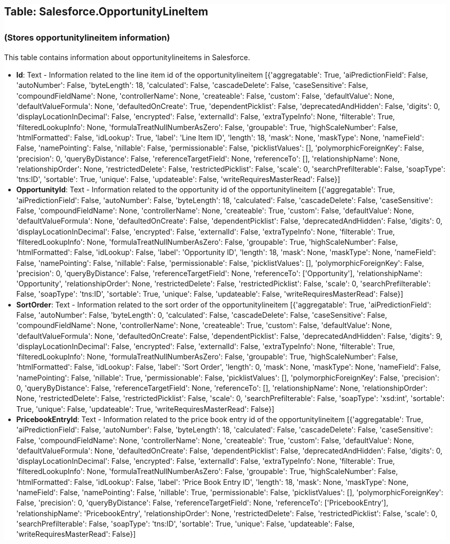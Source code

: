 
## Table: Salesforce.OpportunityLineItem
### (Stores opportunitylineitem information)

This table contains information about opportunitylineitems in Salesforce.

- **Id**: Text - Information related to the line item id of the opportunitylineitem [{'aggregatable': True, 'aiPredictionField': False, 'autoNumber': False, 'byteLength': 18, 'calculated': False, 'cascadeDelete': False, 'caseSensitive': False, 'compoundFieldName': None, 'controllerName': None, 'createable': False, 'custom': False, 'defaultValue': None, 'defaultValueFormula': None, 'defaultedOnCreate': True, 'dependentPicklist': False, 'deprecatedAndHidden': False, 'digits': 0, 'displayLocationInDecimal': False, 'encrypted': False, 'externalId': False, 'extraTypeInfo': None, 'filterable': True, 'filteredLookupInfo': None, 'formulaTreatNullNumberAsZero': False, 'groupable': True, 'highScaleNumber': False, 'htmlFormatted': False, 'idLookup': True, 'label': 'Line Item ID', 'length': 18, 'mask': None, 'maskType': None, 'nameField': False, 'namePointing': False, 'nillable': False, 'permissionable': False, 'picklistValues': [], 'polymorphicForeignKey': False, 'precision': 0, 'queryByDistance': False, 'referenceTargetField': None, 'referenceTo': [], 'relationshipName': None, 'relationshipOrder': None, 'restrictedDelete': False, 'restrictedPicklist': False, 'scale': 0, 'searchPrefilterable': False, 'soapType': 'tns:ID', 'sortable': True, 'unique': False, 'updateable': False, 'writeRequiresMasterRead': False}]
- **OpportunityId**: Text - Information related to the opportunity id of the opportunitylineitem [{'aggregatable': True, 'aiPredictionField': False, 'autoNumber': False, 'byteLength': 18, 'calculated': False, 'cascadeDelete': False, 'caseSensitive': False, 'compoundFieldName': None, 'controllerName': None, 'createable': True, 'custom': False, 'defaultValue': None, 'defaultValueFormula': None, 'defaultedOnCreate': False, 'dependentPicklist': False, 'deprecatedAndHidden': False, 'digits': 0, 'displayLocationInDecimal': False, 'encrypted': False, 'externalId': False, 'extraTypeInfo': None, 'filterable': True, 'filteredLookupInfo': None, 'formulaTreatNullNumberAsZero': False, 'groupable': True, 'highScaleNumber': False, 'htmlFormatted': False, 'idLookup': False, 'label': 'Opportunity ID', 'length': 18, 'mask': None, 'maskType': None, 'nameField': False, 'namePointing': False, 'nillable': False, 'permissionable': False, 'picklistValues': [], 'polymorphicForeignKey': False, 'precision': 0, 'queryByDistance': False, 'referenceTargetField': None, 'referenceTo': ['Opportunity'], 'relationshipName': 'Opportunity', 'relationshipOrder': None, 'restrictedDelete': False, 'restrictedPicklist': False, 'scale': 0, 'searchPrefilterable': False, 'soapType': 'tns:ID', 'sortable': True, 'unique': False, 'updateable': False, 'writeRequiresMasterRead': False}]
- **SortOrder**: Text - Information related to the sort order of the opportunitylineitem [{'aggregatable': True, 'aiPredictionField': False, 'autoNumber': False, 'byteLength': 0, 'calculated': False, 'cascadeDelete': False, 'caseSensitive': False, 'compoundFieldName': None, 'controllerName': None, 'createable': True, 'custom': False, 'defaultValue': None, 'defaultValueFormula': None, 'defaultedOnCreate': False, 'dependentPicklist': False, 'deprecatedAndHidden': False, 'digits': 9, 'displayLocationInDecimal': False, 'encrypted': False, 'externalId': False, 'extraTypeInfo': None, 'filterable': True, 'filteredLookupInfo': None, 'formulaTreatNullNumberAsZero': False, 'groupable': True, 'highScaleNumber': False, 'htmlFormatted': False, 'idLookup': False, 'label': 'Sort Order', 'length': 0, 'mask': None, 'maskType': None, 'nameField': False, 'namePointing': False, 'nillable': True, 'permissionable': False, 'picklistValues': [], 'polymorphicForeignKey': False, 'precision': 0, 'queryByDistance': False, 'referenceTargetField': None, 'referenceTo': [], 'relationshipName': None, 'relationshipOrder': None, 'restrictedDelete': False, 'restrictedPicklist': False, 'scale': 0, 'searchPrefilterable': False, 'soapType': 'xsd:int', 'sortable': True, 'unique': False, 'updateable': True, 'writeRequiresMasterRead': False}]
- **PricebookEntryId**: Text - Information related to the price book entry id of the opportunitylineitem [{'aggregatable': True, 'aiPredictionField': False, 'autoNumber': False, 'byteLength': 18, 'calculated': False, 'cascadeDelete': False, 'caseSensitive': False, 'compoundFieldName': None, 'controllerName': None, 'createable': True, 'custom': False, 'defaultValue': None, 'defaultValueFormula': None, 'defaultedOnCreate': False, 'dependentPicklist': False, 'deprecatedAndHidden': False, 'digits': 0, 'displayLocationInDecimal': False, 'encrypted': False, 'externalId': False, 'extraTypeInfo': None, 'filterable': True, 'filteredLookupInfo': None, 'formulaTreatNullNumberAsZero': False, 'groupable': True, 'highScaleNumber': False, 'htmlFormatted': False, 'idLookup': False, 'label': 'Price Book Entry ID', 'length': 18, 'mask': None, 'maskType': None, 'nameField': False, 'namePointing': False, 'nillable': True, 'permissionable': False, 'picklistValues': [], 'polymorphicForeignKey': False, 'precision': 0, 'queryByDistance': False, 'referenceTargetField': None, 'referenceTo': ['PricebookEntry'], 'relationshipName': 'PricebookEntry', 'relationshipOrder': None, 'restrictedDelete': False, 'restrictedPicklist': False, 'scale': 0, 'searchPrefilterable': False, 'soapType': 'tns:ID', 'sortable': True, 'unique': False, 'updateable': False, 'writeRequiresMasterRead': False}]